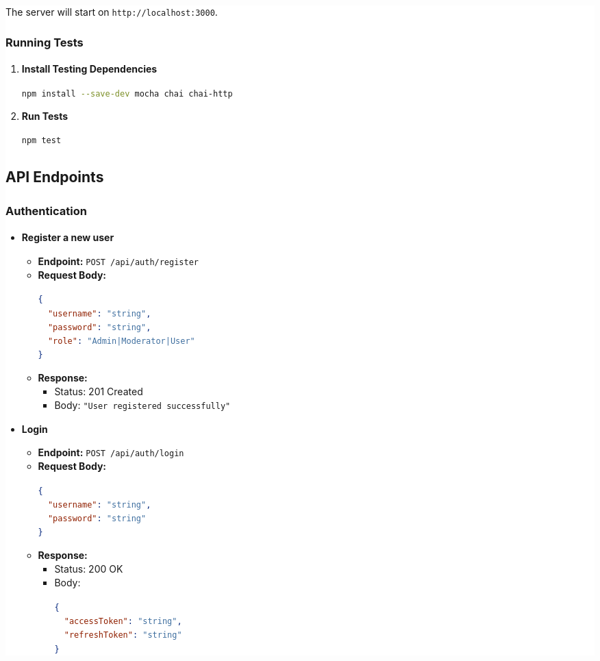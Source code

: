    The server will start on `http://localhost:3000`.

### Running Tests

1. **Install Testing Dependencies**

   ```bash
   npm install --save-dev mocha chai chai-http
   ```

2. **Run Tests**

   ```bash
   npm test
   ```

## API Endpoints

### Authentication

- **Register a new user**

  - **Endpoint:** `POST /api/auth/register`
  - **Request Body:**
    ```json
    {
      "username": "string",
      "password": "string",
      "role": "Admin|Moderator|User"
    }
    ```
  - **Response:**
    - Status: 201 Created
    - Body: `"User registered successfully"`

- **Login**

  - **Endpoint:** `POST /api/auth/login`
  - **Request Body:**
    ```json
    {
      "username": "string",
      "password": "string"
    }
    ```
  - **Response:**
    - Status: 200 OK
    - Body:
      ```json
      {
        "accessToken": "string",
        "refreshToken": "string"
      }
      ```
